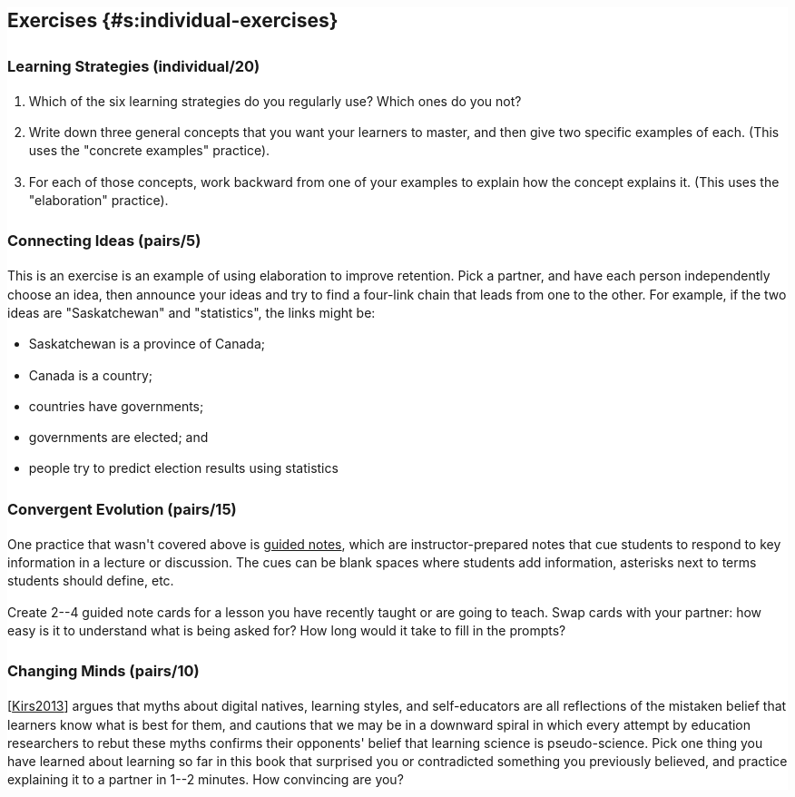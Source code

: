 ## Exercises {#s:individual-exercises}

### Learning Strategies (individual/20)

1. Which of the six learning strategies do you regularly use? Which
   ones do you not?

1. Write down three general concepts that you want your learners to
   master, and then give two specific examples of each. (This uses the
   "concrete examples" practice).

1. For each of those concepts, work backward from one of your examples
   to explain how the concept explains it. (This uses the "elaboration"
   practice).

### Connecting Ideas (pairs/5)

This is an exercise is an example of using elaboration to improve
retention. Pick a partner, and have each person independently choose an
idea, then announce your ideas and try to find a four-link chain that
leads from one to the other. For example, if the two ideas are
"Saskatchewan" and "statistics", the links might be:

  - Saskatchewan is a province of Canada;

  - Canada is a country;

  - countries have governments;

  - governments are elected; and

  - people try to predict election results using statistics

### Convergent Evolution (pairs/15)

One practice that wasn't covered above is [guided
notes](#g:guided-notes), which are instructor-prepared notes that cue
students to respond to key information in a lecture or discussion. The
cues can be blank spaces where students add information, asterisks
next to terms students should define, etc.

Create 2--4 guided note cards for a lesson you have recently taught or
are going to teach. Swap cards with your partner: how easy is it to
understand what is being asked for? How long would it take to fill in
the prompts?

### Changing Minds (pairs/10)

[[Kirs2013](#CITE)] argues that myths about digital natives, learning
styles, and self-educators are all reflections of the mistaken belief
that learners know what is best for them, and cautions that we may be in
a downward spiral in which every attempt by education researchers to
rebut these myths confirms their opponents' belief that learning science
is pseudo-science. Pick one thing you have learned about learning so far
in this book that surprised you or contradicted something you previously
believed, and practice explaining it to a partner in 1--2 minutes. How
convincing are you?
